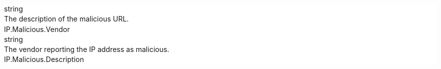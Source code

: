 <td>string </td>
<td>
<div>
<div><span>The description of the malicious URL.</span></div>
</div>
</td>
</tr>
<tr>
<td>
<div>
<div>
<div>
<div>
<div>
<div>
<div>
<div>
<div>
<div>
<div>
<div>
<div>
<div><span>IP.Malicious.Vendor</span></div>
</div>
</div>
</div>
</div>
</div>
</div>
</div>
</div>
</div>
</div>
</div>
</div>
</div>
</td>
<td>string </td>
<td>
<div>
<div><span>The vendor reporting the IP address as malicious.</span></div>
</div>
</td>
</tr>
<tr>
<td>
<div>
<div>
<div>
<div>
<div>
<div>
<div>
<div>
<div>
<div>
<div>
<div>
<div>
<div>
<div>
<div><span>IP.Malicious.Description</span></div>
</div>
</div>